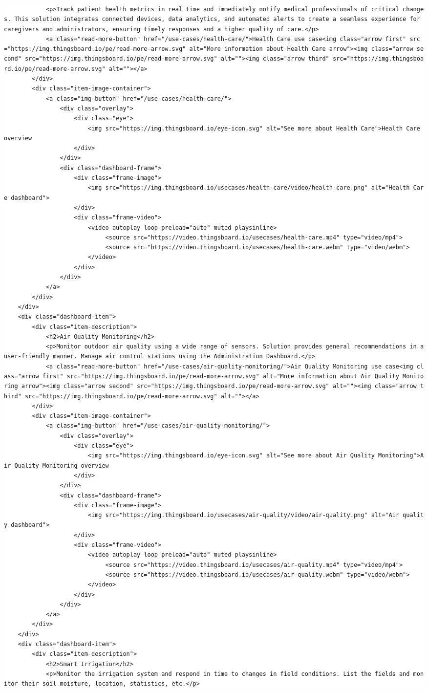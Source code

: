                 <p>Track patient health metrics in real time and immediately notify medical professionals of critical changes. This solution integrates connected devices, data analytics, and automated alerts to create a seamless experience for caregivers and administrators, ensuring timely responses and a higher quality of care.</p>
                <a class="read-more-button" href="/use-cases/health-care/">Health Care use case<img class="arrow first" src="https://img.thingsboard.io/pe/read-more-arrow.svg" alt="More information about Health Care arrow"><img class="arrow second" src="https://img.thingsboard.io/pe/read-more-arrow.svg" alt=""><img class="arrow third" src="https://img.thingsboard.io/pe/read-more-arrow.svg" alt=""></a>
            </div>
            <div class="item-image-container">
                <a class="img-button" href="/use-cases/health-care/">
                    <div class="overlay">
                        <div class="eye">
                            <img src="https://img.thingsboard.io/eye-icon.svg" alt="See more about Health Care">Health Care overview
                        </div>
                    </div>
                    <div class="dashboard-frame">
                        <div class="frame-image">
                            <img src="https://img.thingsboard.io/usecases/health-care/video/health-care.png" alt="Health Care dashboard">
                        </div>
                        <div class="frame-video">
                            <video autoplay loop preload="auto" muted playsinline>
                                 <source src="https://video.thingsboard.io/usecases/health-care.mp4" type="video/mp4">
                                 <source src="https://video.thingsboard.io/usecases/health-care.webm" type="video/webm">
                            </video>
                        </div>
                    </div>
                </a>
            </div>
        </div>
        <div class="dashboard-item">
            <div class="item-description">
                <h2>Air Quality Monitoring</h2>
                <p>Monitor outdoor air quality using a wide range of sensors. Solution provides general recommendations in a user-friendly manner. Manage air control stations using the Administration Dashboard.</p>
                <a class="read-more-button" href="/use-cases/air-quality-monitoring/">Air Quality Monitoring use case<img class="arrow first" src="https://img.thingsboard.io/pe/read-more-arrow.svg" alt="More information about Air Quality Monitoring arrow"><img class="arrow second" src="https://img.thingsboard.io/pe/read-more-arrow.svg" alt=""><img class="arrow third" src="https://img.thingsboard.io/pe/read-more-arrow.svg" alt=""></a>
            </div>
            <div class="item-image-container">
                <a class="img-button" href="/use-cases/air-quality-monitoring/">
                    <div class="overlay">
                        <div class="eye">
                            <img src="https://img.thingsboard.io/eye-icon.svg" alt="See more about Air Quality Monitoring">Air Quality Monitoring overview
                        </div>
                    </div>
                    <div class="dashboard-frame">
                        <div class="frame-image">
                            <img src="https://img.thingsboard.io/usecases/air-quality/video/air-quality.png" alt="Air quality dashboard">
                        </div>
                        <div class="frame-video">
                            <video autoplay loop preload="auto" muted playsinline>
                                 <source src="https://video.thingsboard.io/usecases/air-quality.mp4" type="video/mp4">
                                 <source src="https://video.thingsboard.io/usecases/air-quality.webm" type="video/webm">
                            </video>
                        </div>
                    </div>
                </a>
            </div>
        </div>
        <div class="dashboard-item">
            <div class="item-description">
                <h2>Smart Irrigation</h2>
                <p>Monitor the irrigation system and respond in time to changes in field conditions. List the fields and monitor their soil moisture, location, statistics, etc.</p>